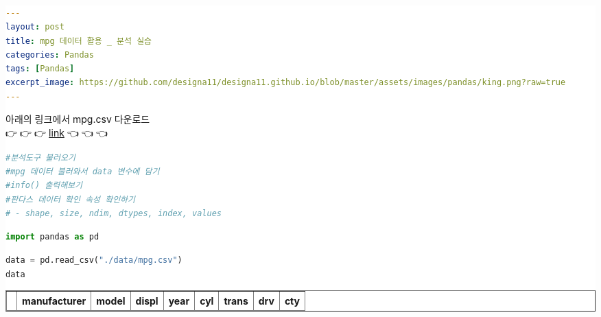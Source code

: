 ```yaml
---
layout: post
title: mpg 데이터 활용 _ 분석 실습
categories: Pandas
tags: [Pandas]
excerpt_image: https://github.com/designa11/designa11.github.io/blob/master/assets/images/pandas/king.png?raw=true
---
```


아래의 링크에서 mpg.csv 다운로드   
:point_right:
:point_right:
:point_right:
[link](https://drive.google.com/file/d/1dtodLZfLU2sKTXNY-nPITCG4mwJEyfKH/view?usp=drive_link)
:point_left:
:point_left:
:point_left:


```python
#분석도구 불러오기
#mpg 데이터 불러와서 data 변수에 담기
#info() 출력해보기
#판다스 데이터 확인 속성 확인하기
# - shape, size, ndim, dtypes, index, values

```


```python
import pandas as pd
```


```python
data = pd.read_csv("./data/mpg.csv")
data
```




<div>
<style scoped>
    .dataframe tbody tr th:only-of-type {
        vertical-align: middle;
    }

    .dataframe tbody tr th {
        vertical-align: top;
    }

    .dataframe thead th {
        text-align: right;
    }
</style>
<table border="1" class="dataframe">
  <thead>
    <tr style="text-align: right;">
      <th></th>
      <th>manufacturer</th>
      <th>model</th>
      <th>displ</th>
      <th>year</th>
      <th>cyl</th>
      <th>trans</th>
      <th>drv</th>
      <th>cty</th>